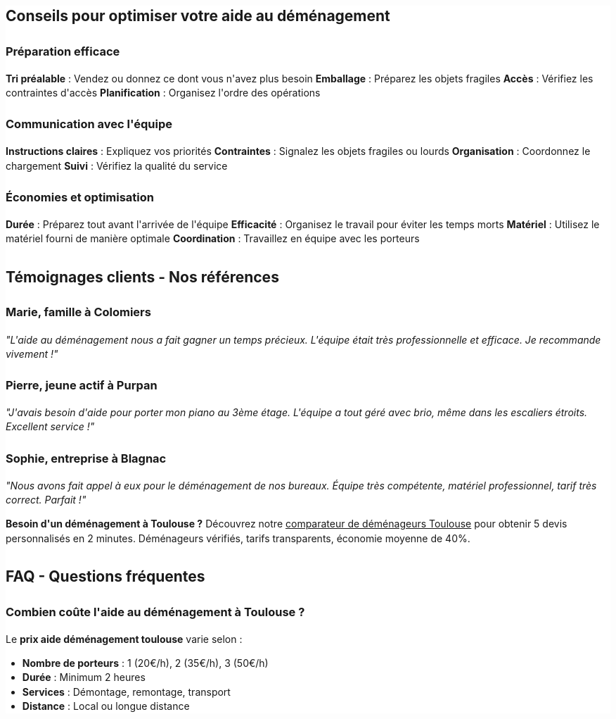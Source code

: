 ## Conseils pour optimiser votre aide au déménagement

### Préparation efficace

**Tri préalable** : Vendez ou donnez ce dont vous n'avez plus besoin
**Emballage** : Préparez les objets fragiles
**Accès** : Vérifiez les contraintes d'accès
**Planification** : Organisez l'ordre des opérations

### Communication avec l'équipe

**Instructions claires** : Expliquez vos priorités
**Contraintes** : Signalez les objets fragiles ou lourds
**Organisation** : Coordonnez le chargement
**Suivi** : Vérifiez la qualité du service

### Économies et optimisation

**Durée** : Préparez tout avant l'arrivée de l'équipe
**Efficacité** : Organisez le travail pour éviter les temps morts
**Matériel** : Utilisez le matériel fourni de manière optimale
**Coordination** : Travaillez en équipe avec les porteurs

## Témoignages clients - Nos références

### Marie, famille à Colomiers
*"L'aide au déménagement nous a fait gagner un temps précieux. L'équipe était très professionnelle et efficace. Je recommande vivement !"*

### Pierre, jeune actif à Purpan
*"J'avais besoin d'aide pour porter mon piano au 3ème étage. L'équipe a tout géré avec brio, même dans les escaliers étroits. Excellent service !"*

### Sophie, entreprise à Blagnac
*"Nous avons fait appel à eux pour le déménagement de nos bureaux. Équipe très compétente, matériel professionnel, tarif très correct. Parfait !"*


**Besoin d'un déménagement à Toulouse ?** Découvrez notre [comparateur de déménageurs Toulouse](/) pour obtenir 5 devis personnalisés en 2 minutes. Déménageurs vérifiés, tarifs transparents, économie moyenne de 40%.

## FAQ - Questions fréquentes

### Combien coûte l'aide au déménagement à Toulouse ?

Le **prix aide déménagement toulouse** varie selon :
- **Nombre de porteurs** : 1 (20€/h), 2 (35€/h), 3 (50€/h)
- **Durée** : Minimum 2 heures
- **Services** : Démontage, remontage, transport
- **Distance** : Local ou longue distance
